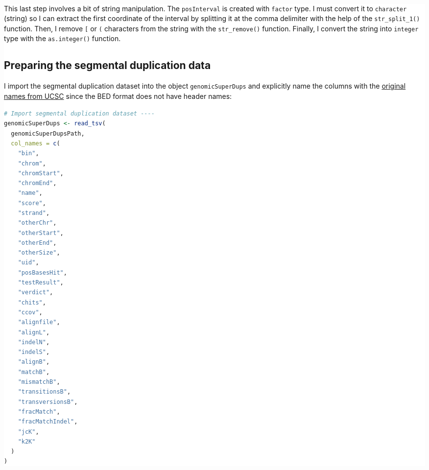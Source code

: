 This last step involves a bit of string manipulation. The `posInterval` is created with `factor` type. I must convert it to `character` (string) so I can extract the first coordinate of the interval by splitting it at the comma delimiter with the help of the `str_split_1()` function. Then, I remove `[` or `(` characters from the string with the `str_remove()` function. Finally, I convert the string into `integer` type with the `as.integer()` function.

## Preparing the segmental duplication data

I import the segmental duplication dataset into the object `genomicSuperDups` and explicitly name the columns with the [original names from UCSC](http://genome.ucsc.edu/cgi-bin/hgTables?db=hg38&hgta_group=rep&hgta_track=genomicSuperDups&hgta_table=genomicSuperDups&hgta_doSchema=describe+table+schema) since the BED format does not have header names:

```r
# Import segmental duplication dataset ----
genomicSuperDups <- read_tsv(
  genomicSuperDupsPath,
  col_names = c(
    "bin",
    "chrom",
    "chromStart",
    "chromEnd",
    "name",
    "score",
    "strand",
    "otherChr",
    "otherStart",
    "otherEnd",
    "otherSize",
    "uid",
    "posBasesHit",
    "testResult",
    "verdict",
    "chits",
    "ccov",
    "alignfile",
    "alignL",
    "indelN",
    "indelS",
    "alignB",
    "matchB",
    "mismatchB",
    "transitionsB",
    "transversionsB",
    "fracMatch",
    "fracMatchIndel",
    "jcK",
    "k2K"
  )
)
```
